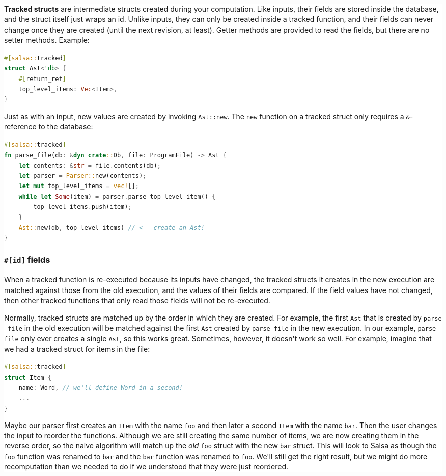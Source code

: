 **Tracked structs** are intermediate structs created during your computation.
Like inputs, their fields are stored inside the database, and the struct itself just wraps an id.
Unlike inputs, they can only be created inside a tracked function, and their fields can never change once they are created (until the next revision, at least).
Getter methods are provided to read the fields, but there are no setter methods.
Example:

```rust
#[salsa::tracked]
struct Ast<'db> {
    #[return_ref]
    top_level_items: Vec<Item>,
}
```

Just as with an input, new values are created by invoking `Ast::new`. The `new` function on a tracked struct only requires a `&`-reference to the database:

```rust
#[salsa::tracked]
fn parse_file(db: &dyn crate::Db, file: ProgramFile) -> Ast {
    let contents: &str = file.contents(db);
    let parser = Parser::new(contents);
    let mut top_level_items = vec![];
    while let Some(item) = parser.parse_top_level_item() {
        top_level_items.push(item);
    }
    Ast::new(db, top_level_items) // <-- create an Ast!
}
```

### `#[id]` fields

When a tracked function is re-executed because its inputs have changed, the tracked structs it creates in the new execution are matched against those from the old execution, and the values of their fields are compared.
If the field values have not changed, then other tracked functions that only read those fields will not be re-executed.

Normally, tracked structs are matched up by the order in which they are created.
For example, the first `Ast` that is created by `parse_file` in the old execution will be matched against the first `Ast` created by `parse_file` in the new execution.
In our example, `parse_file` only ever creates a single `Ast`, so this works great.
Sometimes, however, it doesn't work so well.
For example, imagine that we had a tracked struct for items in the file:

```rust
#[salsa::tracked]
struct Item {
    name: Word, // we'll define Word in a second!
    ...
}
```

Maybe our parser first creates an `Item` with the name `foo` and then later a second `Item` with the name `bar`.
Then the user changes the input to reorder the functions.
Although we are still creating the same number of items, we are now creating them in the reverse order, so the naive algorithm will match up the _old_ `foo` struct with the new `bar` struct.
This will look to Salsa as though the `foo` function was renamed to `bar` and the `bar` function was renamed to `foo`.
We'll still get the right result, but we might do more recomputation than we needed to do if we understood that they were just reordered.
